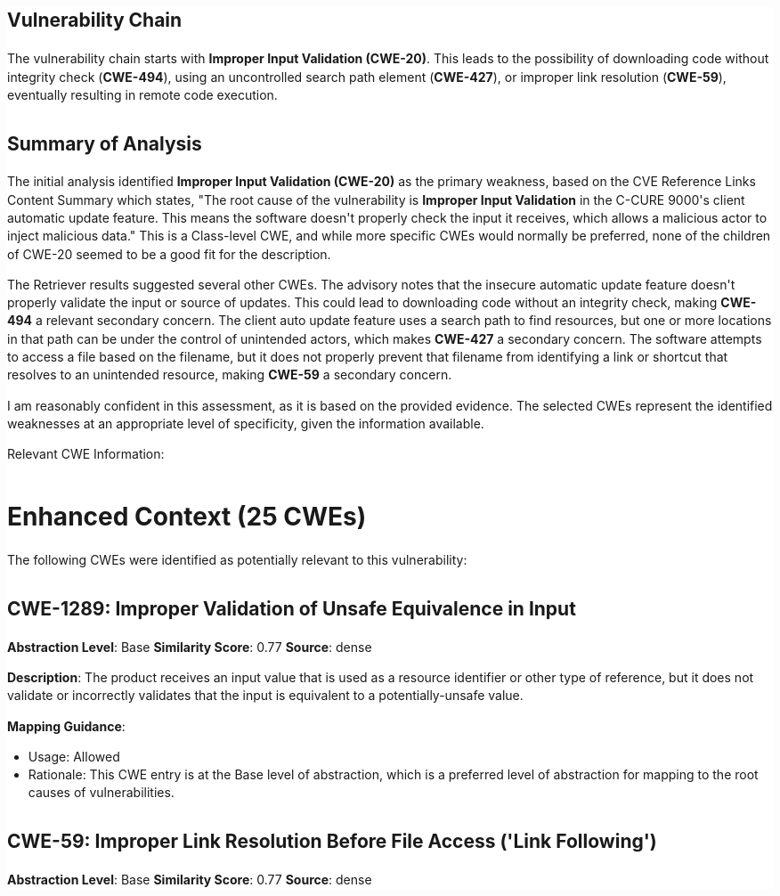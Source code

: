 ## Vulnerability Chain
The vulnerability chain starts with **Improper Input Validation (CWE-20)**. This leads to the possibility of downloading code without integrity check (**CWE-494**), using an uncontrolled search path element (**CWE-427**), or improper link resolution (**CWE-59**), eventually resulting in remote code execution.

## Summary of Analysis
The initial analysis identified **Improper Input Validation (CWE-20)** as the primary weakness, based on the CVE Reference Links Content Summary which states, "The root cause of the vulnerability is **Improper Input Validation** in the C-CURE 9000's client automatic update feature. This means the software doesn't properly check the input it receives, which allows a malicious actor to inject malicious data." This is a Class-level CWE, and while more specific CWEs would normally be preferred, none of the children of CWE-20 seemed to be a good fit for the description.

The Retriever results suggested several other CWEs. The advisory notes that the insecure automatic update feature doesn't properly validate the input or source of updates. This could lead to downloading code without an integrity check, making **CWE-494** a relevant secondary concern. The client auto update feature uses a search path to find resources, but one or more locations in that path can be under the control of unintended actors, which makes **CWE-427** a secondary concern. The software attempts to access a file based on the filename, but it does not properly prevent that filename from identifying a link or shortcut that resolves to an unintended resource, making **CWE-59** a secondary concern.

I am reasonably confident in this assessment, as it is based on the provided evidence. The selected CWEs represent the identified weaknesses at an appropriate level of specificity, given the information available.

Relevant CWE Information:

# Enhanced Context (25 CWEs)
The following CWEs were identified as potentially relevant to this vulnerability:

## CWE-1289: Improper Validation of Unsafe Equivalence in Input
**Abstraction Level**: Base
**Similarity Score**: 0.77
**Source**: dense

**Description**:
The product receives an input value that is used as a resource identifier or other type of reference, but it does not validate or incorrectly validates that the input is equivalent to a potentially-unsafe value.

**Mapping Guidance**:
- Usage: Allowed
- Rationale: This CWE entry is at the Base level of abstraction, which is a preferred level of abstraction for mapping to the root causes of vulnerabilities.

## CWE-59: Improper Link Resolution Before File Access ('Link Following')
**Abstraction Level**: Base
**Similarity Score**: 0.77
**Source**: dense
